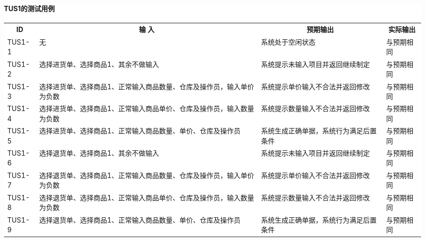 #### TUS1的测试用例 
<table width="100%" border="0" bordercolor="#FFFFFF"> 
<tr bordercolor="#FFFFFF"> 
<th>ID</th>
<th>输  入</th>
<th>预期输出</th>
<th>实际输出</th>
</tr><tr>
<td>TUS1-1</td>
<td>无</td>
<td>系统处于空闲状态</td>
<td>与预期相同</td>
</tr><tr>
<td>TUS1-2</td>
<td>选择进货单、选择商品1、其余不做输入</td>
<td>系统提示未输入项目并返回继续制定</td>
<td>与预期相同</td>
</tr><tr>
<td>TUS1-3</td>
<td>选择进货单、选择商品1、正常输入商品数量、仓库及操作员，输入单价为负数</td>
<td>系统提示单价输入不合法并返回修改</td>
<td>与预期相同</td>
</tr><tr>
<td>TUS1-4</td>
<td>选择进货单、选择商品1、正常输入商品单价、仓库及操作员，输入数量为负数</td>
<td>系统提示数量输入不合法并返回修改</td>
<td>与预期相同</td>
</tr><tr>
<td>TUS1-5</td>
<td>选择进货单、选择商品1、正常输入商品数量、单价、仓库及操作员</td>
<td>系统生成正确单据，系统行为满足后置条件</td>
<td>与预期相同</td>
</tr><tr>
<td>TUS1-6</td>
<td>选择退货单、选择商品1、其余不做输入</td>
<td>系统提示未输入项目并返回继续制定</td>
<td>与预期相同</td>
</tr><tr>
<td>TUS1-7</td>
<td>选择退货单、选择商品1、正常输入商品数量、仓库及操作员，输入单价为负数</td>
<td>系统提示单价输入不合法并返回修改</td>
<td>与预期相同</td>
</tr><tr>
<td>TUS1-8</td>
<td>选择退货单、选择商品1、正常输入商品单价、仓库及操作员，输入数量为负数</td>
<td>系统提示数量输入不合法并返回修改</td>
<td>与预期相同</td>
</tr><tr>
<td>TUS1-9</td>
<td>选择退货单、选择商品1、正常输入商品数量、单价、仓库及操作员</td>
<td>系统生成正确单据，系统行为满足后置条件</td>
<td>与预期相同</td>
</table>

